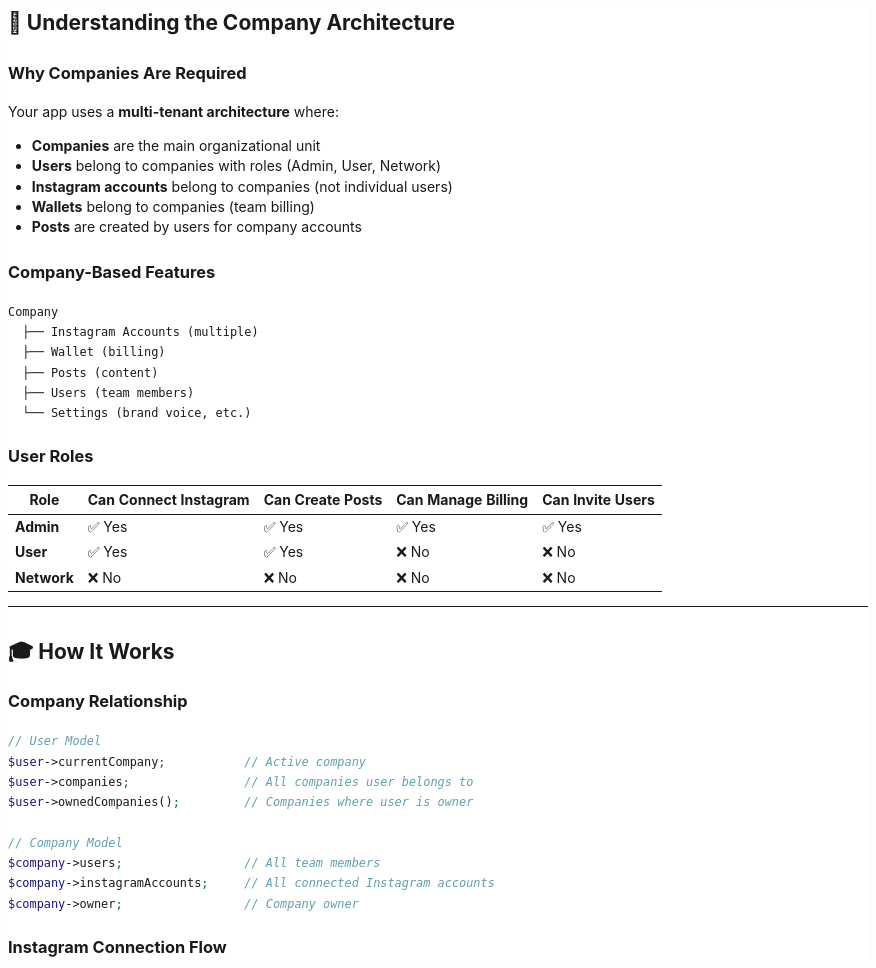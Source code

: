 
## 🏢 Understanding the Company Architecture

### Why Companies Are Required

Your app uses a **multi-tenant architecture** where:

- **Companies** are the main organizational unit
- **Users** belong to companies with roles (Admin, User, Network)
- **Instagram accounts** belong to companies (not individual users)
- **Wallets** belong to companies (team billing)
- **Posts** are created by users for company accounts

### Company-Based Features

```
Company
  ├── Instagram Accounts (multiple)
  ├── Wallet (billing)
  ├── Posts (content)
  ├── Users (team members)
  └── Settings (brand voice, etc.)
```

### User Roles

| Role        | Can Connect Instagram | Can Create Posts | Can Manage Billing | Can Invite Users |
| ----------- | --------------------- | ---------------- | ------------------ | ---------------- |
| **Admin**   | ✅ Yes                | ✅ Yes           | ✅ Yes             | ✅ Yes           |
| **User**    | ✅ Yes                | ✅ Yes           | ❌ No              | ❌ No            |
| **Network** | ❌ No                 | ❌ No            | ❌ No              | ❌ No            |

---

## 🎓 How It Works

### Company Relationship

```php
// User Model
$user->currentCompany;           // Active company
$user->companies;                // All companies user belongs to
$user->ownedCompanies();         // Companies where user is owner

// Company Model
$company->users;                 // All team members
$company->instagramAccounts;     // All connected Instagram accounts
$company->owner;                 // Company owner
```

### Instagram Connection Flow
